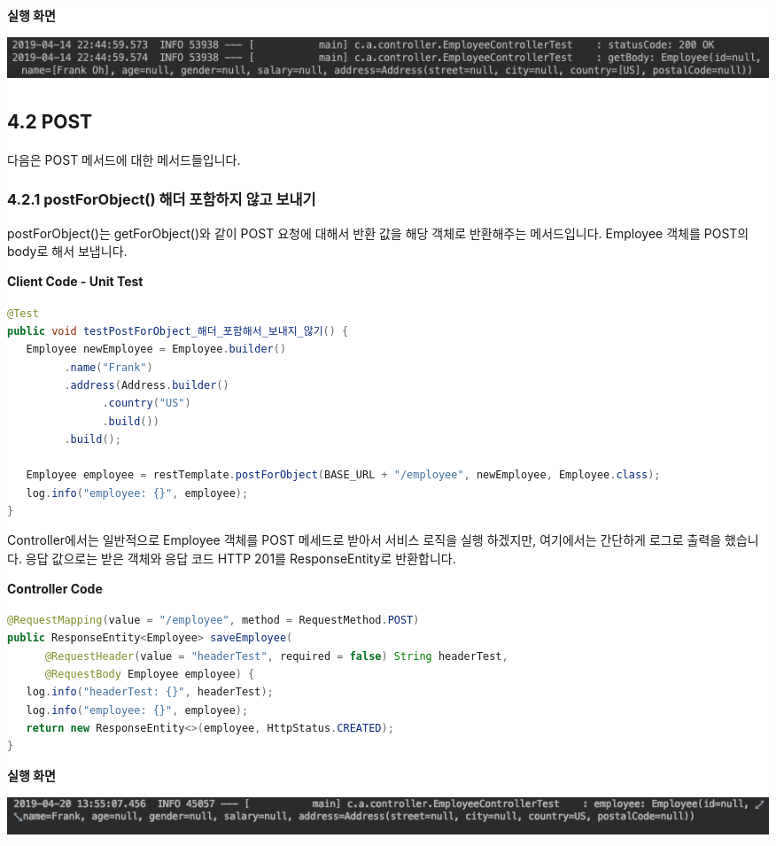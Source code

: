 **실행 화면**

![](images/스프링-RestTemplate/image_20.png)

## 4.2 POST

다음은 POST 메서드에 대한 메서드들입니다.

### 4.2.1 postForObject() 해더 포함하지 않고 보내기

postForObject()는 getForObject()와 같이 POST 요청에 대해서 반환 값을 해당 객체로 반환해주는 메서드입니다. Employee 객체를 POST의 body로 해서 보냅니다.

**Client Code - Unit Test**

```java
@Test
public void testPostForObject_해더_포함해서_보내지_않기() {
   Employee newEmployee = Employee.builder()
         .name("Frank")
         .address(Address.builder()
               .country("US")
               .build())
         .build();
 
   Employee employee = restTemplate.postForObject(BASE_URL + "/employee", newEmployee, Employee.class);
   log.info("employee: {}", employee);
}
```

Controller에서는 일반적으로 Employee 객체를 POST 메세드로 받아서 서비스 로직을 실행 하겠지만, 여기에서는 간단하게 로그로 출력을 했습니다. 응답 값으로는 받은 객체와 응답 코드 HTTP 201를 ResponseEntity로 반환합니다.

**Controller Code**

```java
@RequestMapping(value = "/employee", method = RequestMethod.POST)
public ResponseEntity<Employee> saveEmployee(
      @RequestHeader(value = "headerTest", required = false) String headerTest,
      @RequestBody Employee employee) {
   log.info("headerTest: {}", headerTest);
   log.info("employee: {}", employee);
   return new ResponseEntity<>(employee, HttpStatus.CREATED);
}
```

**실행 화면**

![](images/스프링-RestTemplate/image_17.png)
